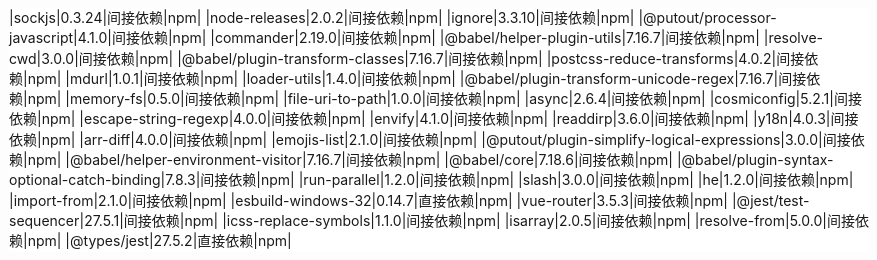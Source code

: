 |sockjs|0.3.24|间接依赖|npm|
|node-releases|2.0.2|间接依赖|npm|
|ignore|3.3.10|间接依赖|npm|
|@putout/processor-javascript|4.1.0|间接依赖|npm|
|commander|2.19.0|间接依赖|npm|
|@babel/helper-plugin-utils|7.16.7|间接依赖|npm|
|resolve-cwd|3.0.0|间接依赖|npm|
|@babel/plugin-transform-classes|7.16.7|间接依赖|npm|
|postcss-reduce-transforms|4.0.2|间接依赖|npm|
|mdurl|1.0.1|间接依赖|npm|
|loader-utils|1.4.0|间接依赖|npm|
|@babel/plugin-transform-unicode-regex|7.16.7|间接依赖|npm|
|memory-fs|0.5.0|间接依赖|npm|
|file-uri-to-path|1.0.0|间接依赖|npm|
|async|2.6.4|间接依赖|npm|
|cosmiconfig|5.2.1|间接依赖|npm|
|escape-string-regexp|4.0.0|间接依赖|npm|
|envify|4.1.0|间接依赖|npm|
|readdirp|3.6.0|间接依赖|npm|
|y18n|4.0.3|间接依赖|npm|
|arr-diff|4.0.0|间接依赖|npm|
|emojis-list|2.1.0|间接依赖|npm|
|@putout/plugin-simplify-logical-expressions|3.0.0|间接依赖|npm|
|@babel/helper-environment-visitor|7.16.7|间接依赖|npm|
|@babel/core|7.18.6|间接依赖|npm|
|@babel/plugin-syntax-optional-catch-binding|7.8.3|间接依赖|npm|
|run-parallel|1.2.0|间接依赖|npm|
|slash|3.0.0|间接依赖|npm|
|he|1.2.0|间接依赖|npm|
|import-from|2.1.0|间接依赖|npm|
|esbuild-windows-32|0.14.7|直接依赖|npm|
|vue-router|3.5.3|间接依赖|npm|
|@jest/test-sequencer|27.5.1|间接依赖|npm|
|icss-replace-symbols|1.1.0|间接依赖|npm|
|isarray|2.0.5|间接依赖|npm|
|resolve-from|5.0.0|间接依赖|npm|
|@types/jest|27.5.2|直接依赖|npm|